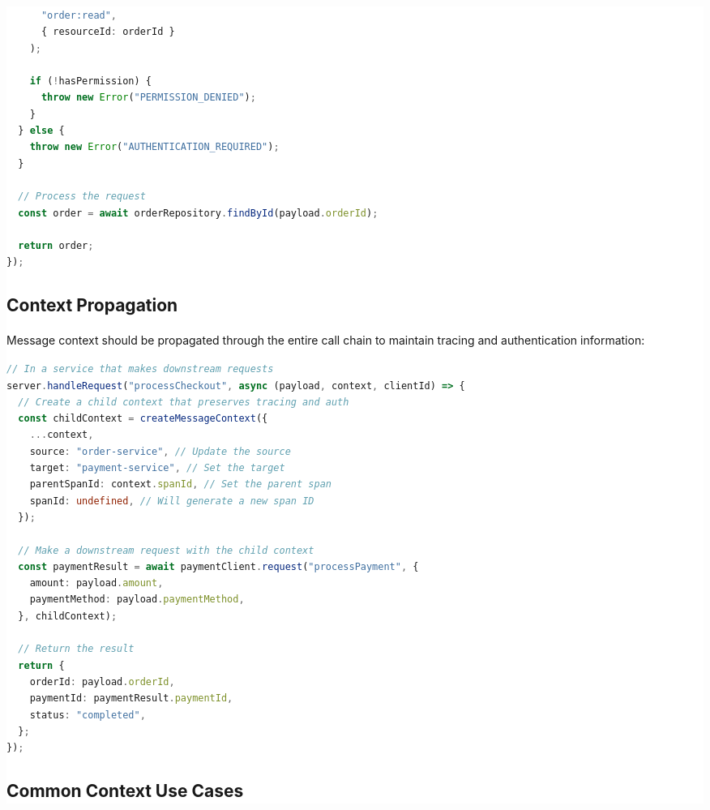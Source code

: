 ```typescript
      "order:read",
      { resourceId: orderId }
    );
    
    if (!hasPermission) {
      throw new Error("PERMISSION_DENIED");
    }
  } else {
    throw new Error("AUTHENTICATION_REQUIRED");
  }
  
  // Process the request
  const order = await orderRepository.findById(payload.orderId);
  
  return order;
});
```

## Context Propagation

Message context should be propagated through the entire call chain to maintain tracing and authentication information:

```typescript
// In a service that makes downstream requests
server.handleRequest("processCheckout", async (payload, context, clientId) => {
  // Create a child context that preserves tracing and auth
  const childContext = createMessageContext({
    ...context,
    source: "order-service", // Update the source
    target: "payment-service", // Set the target
    parentSpanId: context.spanId, // Set the parent span
    spanId: undefined, // Will generate a new span ID
  });
  
  // Make a downstream request with the child context
  const paymentResult = await paymentClient.request("processPayment", {
    amount: payload.amount,
    paymentMethod: payload.paymentMethod,
  }, childContext);
  
  // Return the result
  return {
    orderId: payload.orderId,
    paymentId: paymentResult.paymentId,
    status: "completed",
  };
});
```

## Common Context Use Cases

